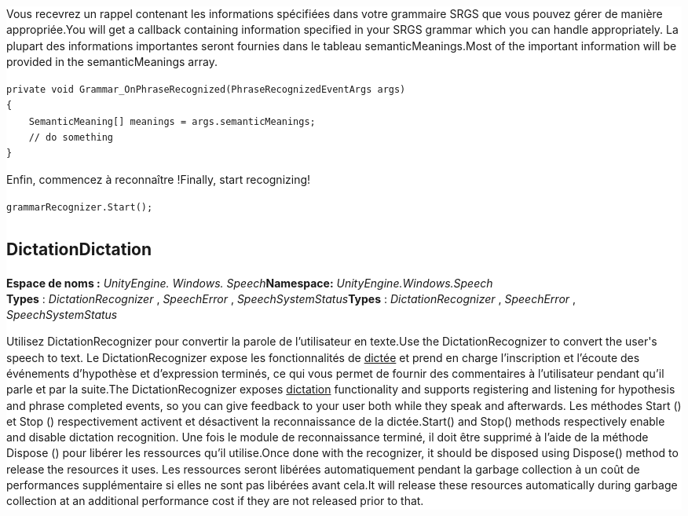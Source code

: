 <span data-ttu-id="7c1df-142">Vous recevrez un rappel contenant les informations spécifiées dans votre grammaire SRGS que vous pouvez gérer de manière appropriée.</span><span class="sxs-lookup"><span data-stu-id="7c1df-142">You will get a callback containing information specified in your SRGS grammar which you can handle appropriately.</span></span> <span data-ttu-id="7c1df-143">La plupart des informations importantes seront fournies dans le tableau semanticMeanings.</span><span class="sxs-lookup"><span data-stu-id="7c1df-143">Most of the important information will be provided in the semanticMeanings array.</span></span>

```
private void Grammar_OnPhraseRecognized(PhraseRecognizedEventArgs args)
{
    SemanticMeaning[] meanings = args.semanticMeanings;
    // do something
}
```

<span data-ttu-id="7c1df-144">Enfin, commencez à reconnaître !</span><span class="sxs-lookup"><span data-stu-id="7c1df-144">Finally, start recognizing!</span></span>

```
grammarRecognizer.Start();
```

## <a name="dictation"></a><span data-ttu-id="7c1df-145">Dictation</span><span class="sxs-lookup"><span data-stu-id="7c1df-145">Dictation</span></span>

<span data-ttu-id="7c1df-146">**Espace de noms :** *UnityEngine. Windows. Speech*</span><span class="sxs-lookup"><span data-stu-id="7c1df-146">**Namespace:** *UnityEngine.Windows.Speech*</span></span><br>
<span data-ttu-id="7c1df-147">**Types** : *DictationRecognizer* , *SpeechError* , *SpeechSystemStatus*</span><span class="sxs-lookup"><span data-stu-id="7c1df-147">**Types** : *DictationRecognizer* , *SpeechError* , *SpeechSystemStatus*</span></span>

<span data-ttu-id="7c1df-148">Utilisez DictationRecognizer pour convertir la parole de l’utilisateur en texte.</span><span class="sxs-lookup"><span data-stu-id="7c1df-148">Use the DictationRecognizer to convert the user's speech to text.</span></span> <span data-ttu-id="7c1df-149">Le DictationRecognizer expose les fonctionnalités de [dictée](../../design/voice-input.md#dictation) et prend en charge l’inscription et l’écoute des événements d’hypothèse et d’expression terminés, ce qui vous permet de fournir des commentaires à l’utilisateur pendant qu’il parle et par la suite.</span><span class="sxs-lookup"><span data-stu-id="7c1df-149">The DictationRecognizer exposes [dictation](../../design/voice-input.md#dictation) functionality and supports registering and listening for hypothesis and phrase completed events, so you can give feedback to your user both while they speak and afterwards.</span></span> <span data-ttu-id="7c1df-150">Les méthodes Start () et Stop () respectivement activent et désactivent la reconnaissance de la dictée.</span><span class="sxs-lookup"><span data-stu-id="7c1df-150">Start() and Stop() methods respectively enable and disable dictation recognition.</span></span> <span data-ttu-id="7c1df-151">Une fois le module de reconnaissance terminé, il doit être supprimé à l’aide de la méthode Dispose () pour libérer les ressources qu’il utilise.</span><span class="sxs-lookup"><span data-stu-id="7c1df-151">Once done with the recognizer, it should be disposed using Dispose() method to release the resources it uses.</span></span> <span data-ttu-id="7c1df-152">Les ressources seront libérées automatiquement pendant la garbage collection à un coût de performances supplémentaire si elles ne sont pas libérées avant cela.</span><span class="sxs-lookup"><span data-stu-id="7c1df-152">It will release these resources automatically during garbage collection at an additional performance cost if they are not released prior to that.</span></span>
